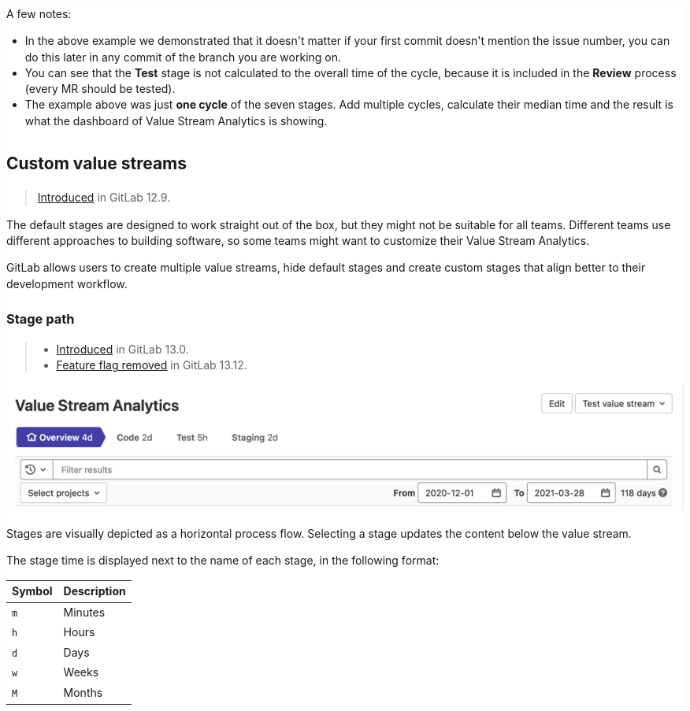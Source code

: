A few notes:

- In the above example we demonstrated that it doesn't matter if your first
  commit doesn't mention the issue number, you can do this later in any commit
  of the branch you are working on.
- You can see that the **Test** stage is not calculated to the overall time of
  the cycle, because it is included in the **Review** process (every MR should be
  tested).
- The example above was just **one cycle** of the seven stages. Add multiple
  cycles, calculate their median time and the result is what the dashboard of
  Value Stream Analytics is showing.

## Custom value streams

> [Introduced](https://gitlab.com/gitlab-org/gitlab/-/issues/12196) in GitLab 12.9.

The default stages are designed to work straight out of the box, but they might not be suitable for
all teams. Different teams use different approaches to building software, so some teams might want
to customize their Value Stream Analytics.

GitLab allows users to create multiple value streams, hide default stages and create custom stages
that align better to their development workflow.

### Stage path

> - [Introduced](https://gitlab.com/gitlab-org/gitlab/-/issues/210315) in GitLab 13.0.
> - [Feature flag removed](https://gitlab.com/gitlab-org/gitlab/-/issues/323982) in GitLab 13.12.

![Value stream path navigation](img/vsa_path_nav_v13_11.png "Value stream path navigation")

Stages are visually depicted as a horizontal process flow. Selecting a stage updates the content
below the value stream.

The stage time is displayed next to the name of each stage, in the following format:

| Symbol | Description |
|--------|-------------|
| `m`    | Minutes     |
| `h`    | Hours       |
| `d`    | Days        |
| `w`    | Weeks       |
| `M`    | Months      |
